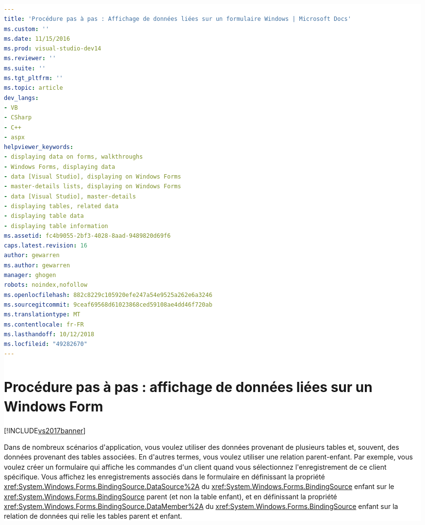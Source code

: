 ```yaml
---
title: 'Procédure pas à pas : Affichage de données liées sur un formulaire Windows | Microsoft Docs'
ms.custom: ''
ms.date: 11/15/2016
ms.prod: visual-studio-dev14
ms.reviewer: ''
ms.suite: ''
ms.tgt_pltfrm: ''
ms.topic: article
dev_langs:
- VB
- CSharp
- C++
- aspx
helpviewer_keywords:
- displaying data on forms, walkthroughs
- Windows Forms, displaying data
- data [Visual Studio], displaying on Windows Forms
- master-details lists, displaying on Windows Forms
- data [Visual Studio], master-details
- displaying tables, related data
- displaying table data
- displaying table information
ms.assetid: fc4b9055-2bf3-4028-8aad-9489820d69f6
caps.latest.revision: 16
author: gewarren
ms.author: gewarren
manager: ghogen
robots: noindex,nofollow
ms.openlocfilehash: 882c8229c105920efe247a54e9525a262e6a3246
ms.sourcegitcommit: 9ceaf69568d61023868ced59108ae4dd46f720ab
ms.translationtype: MT
ms.contentlocale: fr-FR
ms.lasthandoff: 10/12/2018
ms.locfileid: "49282670"
---
```

# <a name="walkthrough-displaying-related-data-on-a-windows-form"></a>Procédure pas à pas : affichage de données liées sur un Windows Form
[!INCLUDE[vs2017banner](../includes/vs2017banner.md)]

Dans de nombreux scénarios d'application, vous voulez utiliser des données provenant de plusieurs tables et, souvent, des données provenant des tables associées. En d'autres termes, vous voulez utiliser une relation parent-enfant. Par exemple, vous voulez créer un formulaire qui affiche les commandes d'un client quand vous sélectionnez l'enregistrement de ce client spécifique. Vous affichez les enregistrements associés dans le formulaire en définissant la propriété <xref:System.Windows.Forms.BindingSource.DataSource%2A> du <xref:System.Windows.Forms.BindingSource> enfant sur le <xref:System.Windows.Forms.BindingSource> parent (et non la table enfant), et en définissant la propriété <xref:System.Windows.Forms.BindingSource.DataMember%2A> du <xref:System.Windows.Forms.BindingSource> enfant sur la relation de données qui relie les tables parent et enfant.  
  